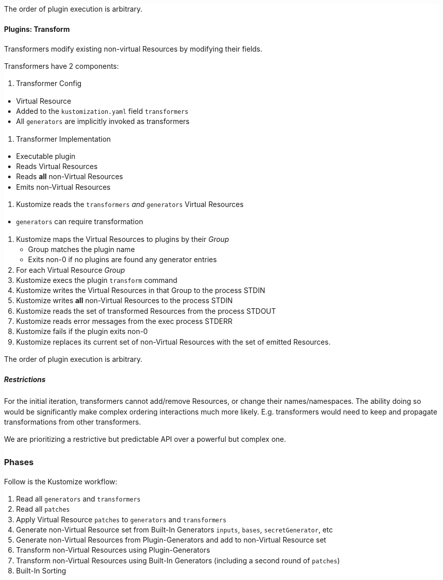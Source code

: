 The order of plugin execution is arbitrary.

#### Plugins: Transform

Transformers modify existing non-virtual Resources by modifying their fields.

Transformers have 2 components:

1. Transformer Config
  - Virtual Resource
  - Added to the `kustomization.yaml` field `transformers`
  - All `generators` are implicitly invoked as transformers
1. Transformer Implementation
  - Executable plugin
  - Reads Virtual Resources
  - Reads **all** non-Virtual Resources
  - Emits non-Virtual Resources  
  
1. Kustomize reads the `transformers` *and* `generators` Virtual Resources
  - `generators` can require transformation
1. Kustomize maps the Virtual Resources to plugins by their *Group*
   - Group matches the plugin name
   - Exits non-0 if no plugins are found any generator entries
1. For each Virtual Resource *Group*
  1. Kustomize execs the plugin `transform` command
  1. Kustomize writes the Virtual Resources in that Group to the process STDIN
  1. Kustomize writes **all** non-Virtual Resources to the process STDIN
  1. Kustomize reads the set of transformed Resources from the process STDOUT
  1. Kustomize reads error messages from the exec process STDERR
  1. Kustomize fails if the plugin exits non-0
  1. Kustomize replaces its current set of non-Virtual Resources with the set of emitted Resources.

The order of plugin execution is arbitrary.

##### Restrictions

For the initial iteration, transformers cannot add/remove Resources, or change their names/namespaces.
The ability doing so would be significantly make complex ordering interactions much more likely.  E.g. transformers
would need to keep and propagate transformations from other transformers.

We are prioritizing a restrictive but predictable API over a powerful but complex one.

### Phases

Follow is the Kustomize workflow:

1. Read all `generators` and `transformers`
1. Read all `patches`
1. Apply Virtual Resource `patches` to `generators` and `transformers`
1. Generate non-Virtual Resource set from Built-In Generators `inputs`, `bases`, `secretGenerator`, etc
1. Generate non-Virtual Resources from Plugin-Generators and add to non-Virtual Resource set
1. Transform non-Virtual Resources using Plugin-Generators
1. Transform non-Virtual Resources using Built-In Generators (including a second round of `patches`)
1. Built-In Sorting
